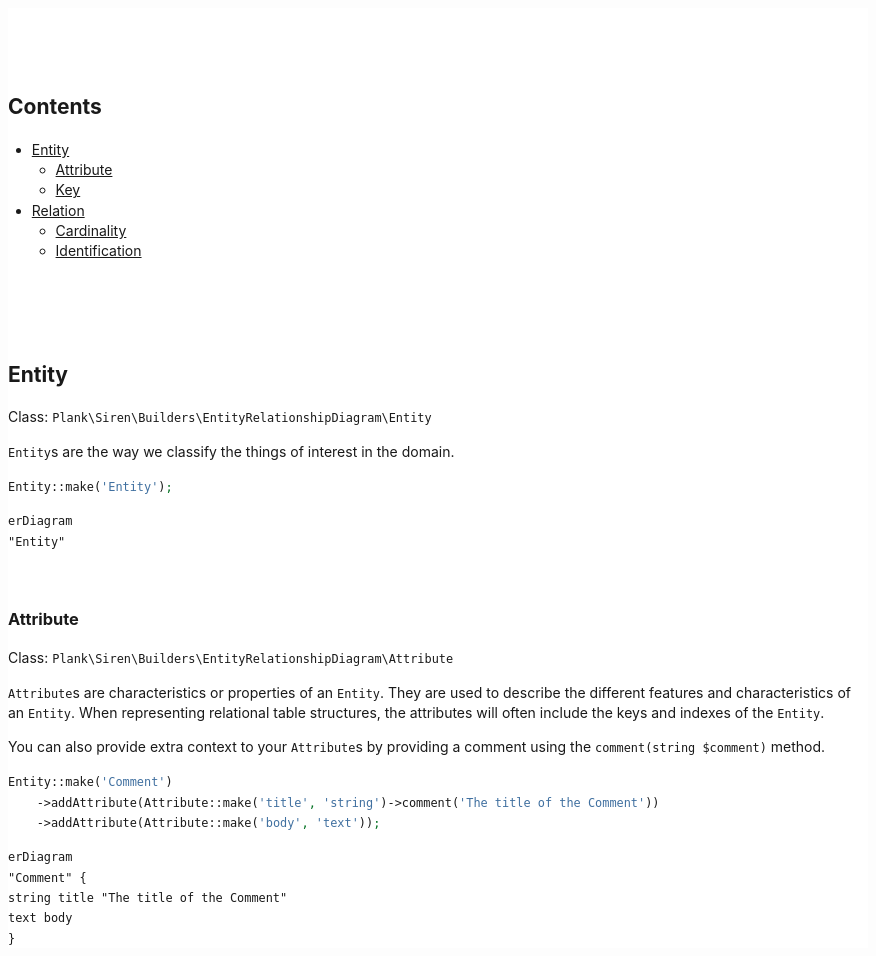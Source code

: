 &nbsp;

&nbsp;

## Contents

- [Entity](#entity)
  - [Attribute](#attribute)
  - [Key](#key)
- [Relation](#relation)
  - [Cardinality](#cardinality)
  - [Identification](#identification)

&nbsp;

&nbsp;

## Entity

Class: `Plank\Siren\Builders\EntityRelationshipDiagram\Entity`

`Entity`s are the way we classify the things of interest in the domain.

```php
Entity::make('Entity');
```

```mermaid
erDiagram
"Entity"
```

&nbsp;

### Attribute

Class: `Plank\Siren\Builders\EntityRelationshipDiagram\Attribute`

`Attribute`s are characteristics or properties of an `Entity`. They are used to describe the different features and characteristics of an `Entity`. When representing relational table structures, the attributes will often include the keys and indexes of the `Entity`.

You can also provide extra context to your `Attribute`s by providing a comment using the `comment(string $comment)` method.

```php
Entity::make('Comment')
    ->addAttribute(Attribute::make('title', 'string')->comment('The title of the Comment'))
    ->addAttribute(Attribute::make('body', 'text'));
```

```mermaid
erDiagram
"Comment" {
string title "The title of the Comment"
text body
}
```
